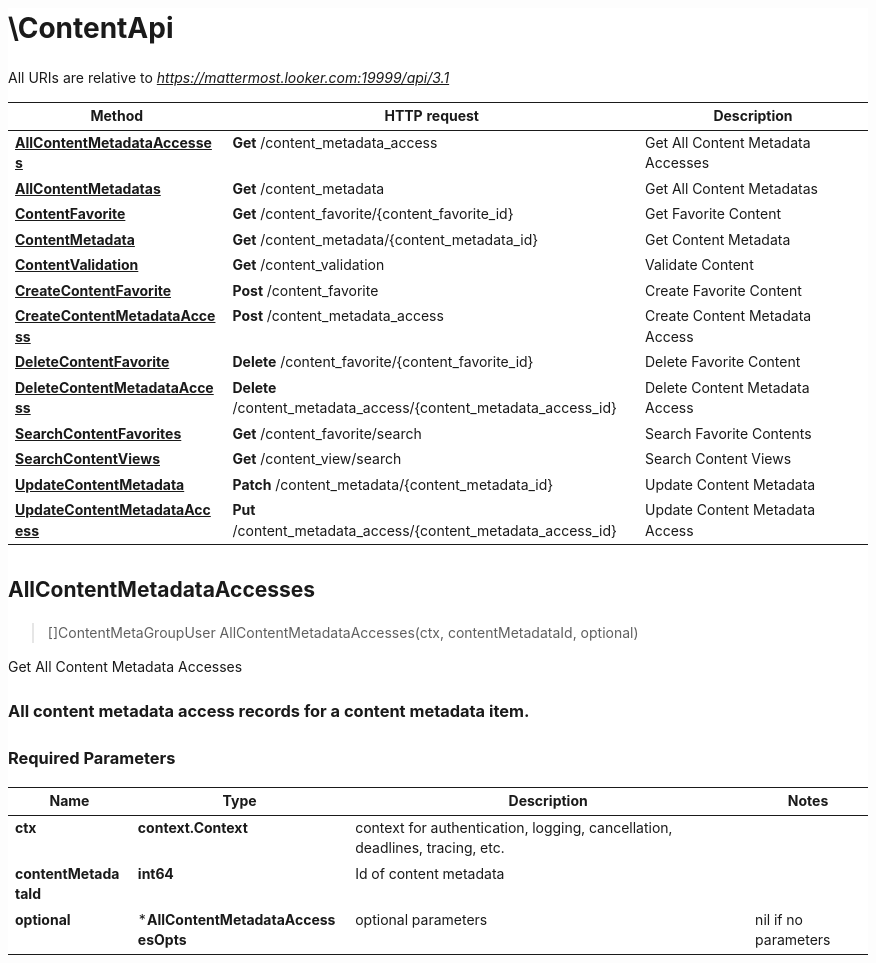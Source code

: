 # \ContentApi

All URIs are relative to *https://mattermost.looker.com:19999/api/3.1*

Method | HTTP request | Description
------------- | ------------- | -------------
[**AllContentMetadataAccesses**](ContentApi.md#AllContentMetadataAccesses) | **Get** /content_metadata_access | Get All Content Metadata Accesses
[**AllContentMetadatas**](ContentApi.md#AllContentMetadatas) | **Get** /content_metadata | Get All Content Metadatas
[**ContentFavorite**](ContentApi.md#ContentFavorite) | **Get** /content_favorite/{content_favorite_id} | Get Favorite Content
[**ContentMetadata**](ContentApi.md#ContentMetadata) | **Get** /content_metadata/{content_metadata_id} | Get Content Metadata
[**ContentValidation**](ContentApi.md#ContentValidation) | **Get** /content_validation | Validate Content
[**CreateContentFavorite**](ContentApi.md#CreateContentFavorite) | **Post** /content_favorite | Create Favorite Content
[**CreateContentMetadataAccess**](ContentApi.md#CreateContentMetadataAccess) | **Post** /content_metadata_access | Create Content Metadata Access
[**DeleteContentFavorite**](ContentApi.md#DeleteContentFavorite) | **Delete** /content_favorite/{content_favorite_id} | Delete Favorite Content
[**DeleteContentMetadataAccess**](ContentApi.md#DeleteContentMetadataAccess) | **Delete** /content_metadata_access/{content_metadata_access_id} | Delete Content Metadata Access
[**SearchContentFavorites**](ContentApi.md#SearchContentFavorites) | **Get** /content_favorite/search | Search Favorite Contents
[**SearchContentViews**](ContentApi.md#SearchContentViews) | **Get** /content_view/search | Search Content Views
[**UpdateContentMetadata**](ContentApi.md#UpdateContentMetadata) | **Patch** /content_metadata/{content_metadata_id} | Update Content Metadata
[**UpdateContentMetadataAccess**](ContentApi.md#UpdateContentMetadataAccess) | **Put** /content_metadata_access/{content_metadata_access_id} | Update Content Metadata Access



## AllContentMetadataAccesses

> []ContentMetaGroupUser AllContentMetadataAccesses(ctx, contentMetadataId, optional)

Get All Content Metadata Accesses

### All content metadata access records for a content metadata item. 

### Required Parameters


Name | Type | Description  | Notes
------------- | ------------- | ------------- | -------------
**ctx** | **context.Context** | context for authentication, logging, cancellation, deadlines, tracing, etc.
**contentMetadataId** | **int64**| Id of content metadata | 
 **optional** | ***AllContentMetadataAccessesOpts** | optional parameters | nil if no parameters

